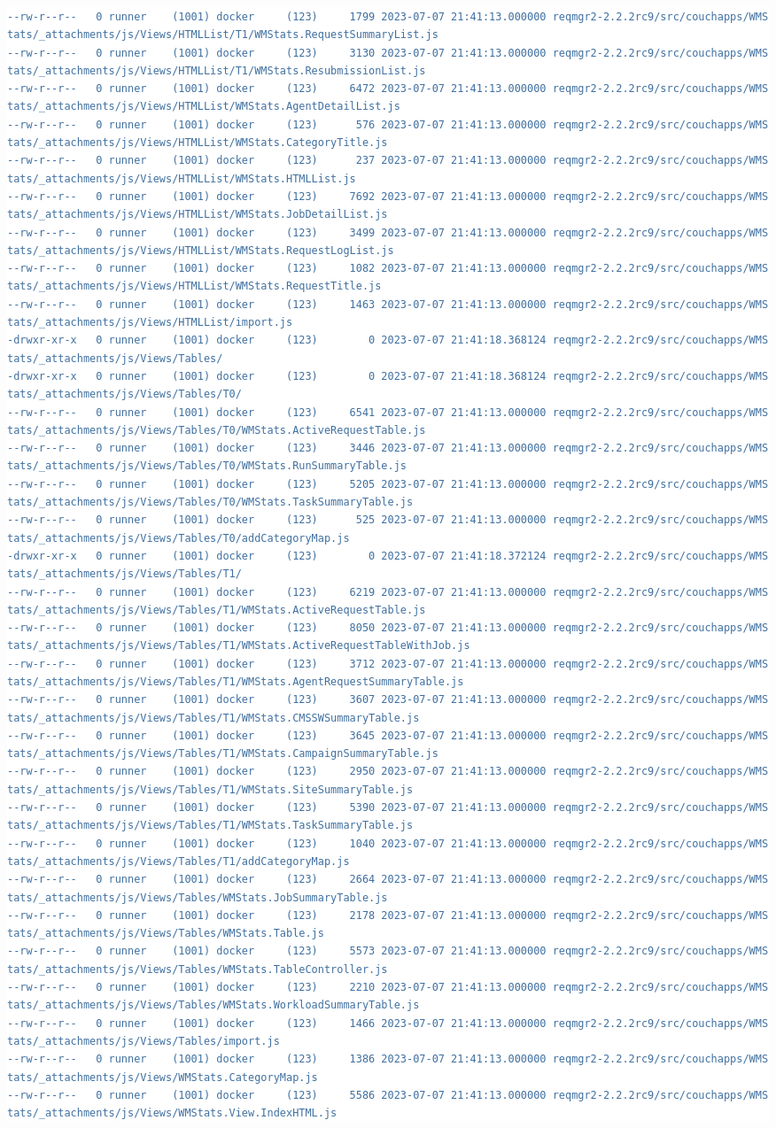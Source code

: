 ```diff
--rw-r--r--   0 runner    (1001) docker     (123)     1799 2023-07-07 21:41:13.000000 reqmgr2-2.2.2rc9/src/couchapps/WMStats/_attachments/js/Views/HTMLList/T1/WMStats.RequestSummaryList.js
--rw-r--r--   0 runner    (1001) docker     (123)     3130 2023-07-07 21:41:13.000000 reqmgr2-2.2.2rc9/src/couchapps/WMStats/_attachments/js/Views/HTMLList/T1/WMStats.ResubmissionList.js
--rw-r--r--   0 runner    (1001) docker     (123)     6472 2023-07-07 21:41:13.000000 reqmgr2-2.2.2rc9/src/couchapps/WMStats/_attachments/js/Views/HTMLList/WMStats.AgentDetailList.js
--rw-r--r--   0 runner    (1001) docker     (123)      576 2023-07-07 21:41:13.000000 reqmgr2-2.2.2rc9/src/couchapps/WMStats/_attachments/js/Views/HTMLList/WMStats.CategoryTitle.js
--rw-r--r--   0 runner    (1001) docker     (123)      237 2023-07-07 21:41:13.000000 reqmgr2-2.2.2rc9/src/couchapps/WMStats/_attachments/js/Views/HTMLList/WMStats.HTMLList.js
--rw-r--r--   0 runner    (1001) docker     (123)     7692 2023-07-07 21:41:13.000000 reqmgr2-2.2.2rc9/src/couchapps/WMStats/_attachments/js/Views/HTMLList/WMStats.JobDetailList.js
--rw-r--r--   0 runner    (1001) docker     (123)     3499 2023-07-07 21:41:13.000000 reqmgr2-2.2.2rc9/src/couchapps/WMStats/_attachments/js/Views/HTMLList/WMStats.RequestLogList.js
--rw-r--r--   0 runner    (1001) docker     (123)     1082 2023-07-07 21:41:13.000000 reqmgr2-2.2.2rc9/src/couchapps/WMStats/_attachments/js/Views/HTMLList/WMStats.RequestTitle.js
--rw-r--r--   0 runner    (1001) docker     (123)     1463 2023-07-07 21:41:13.000000 reqmgr2-2.2.2rc9/src/couchapps/WMStats/_attachments/js/Views/HTMLList/import.js
-drwxr-xr-x   0 runner    (1001) docker     (123)        0 2023-07-07 21:41:18.368124 reqmgr2-2.2.2rc9/src/couchapps/WMStats/_attachments/js/Views/Tables/
-drwxr-xr-x   0 runner    (1001) docker     (123)        0 2023-07-07 21:41:18.368124 reqmgr2-2.2.2rc9/src/couchapps/WMStats/_attachments/js/Views/Tables/T0/
--rw-r--r--   0 runner    (1001) docker     (123)     6541 2023-07-07 21:41:13.000000 reqmgr2-2.2.2rc9/src/couchapps/WMStats/_attachments/js/Views/Tables/T0/WMStats.ActiveRequestTable.js
--rw-r--r--   0 runner    (1001) docker     (123)     3446 2023-07-07 21:41:13.000000 reqmgr2-2.2.2rc9/src/couchapps/WMStats/_attachments/js/Views/Tables/T0/WMStats.RunSummaryTable.js
--rw-r--r--   0 runner    (1001) docker     (123)     5205 2023-07-07 21:41:13.000000 reqmgr2-2.2.2rc9/src/couchapps/WMStats/_attachments/js/Views/Tables/T0/WMStats.TaskSummaryTable.js
--rw-r--r--   0 runner    (1001) docker     (123)      525 2023-07-07 21:41:13.000000 reqmgr2-2.2.2rc9/src/couchapps/WMStats/_attachments/js/Views/Tables/T0/addCategoryMap.js
-drwxr-xr-x   0 runner    (1001) docker     (123)        0 2023-07-07 21:41:18.372124 reqmgr2-2.2.2rc9/src/couchapps/WMStats/_attachments/js/Views/Tables/T1/
--rw-r--r--   0 runner    (1001) docker     (123)     6219 2023-07-07 21:41:13.000000 reqmgr2-2.2.2rc9/src/couchapps/WMStats/_attachments/js/Views/Tables/T1/WMStats.ActiveRequestTable.js
--rw-r--r--   0 runner    (1001) docker     (123)     8050 2023-07-07 21:41:13.000000 reqmgr2-2.2.2rc9/src/couchapps/WMStats/_attachments/js/Views/Tables/T1/WMStats.ActiveRequestTableWithJob.js
--rw-r--r--   0 runner    (1001) docker     (123)     3712 2023-07-07 21:41:13.000000 reqmgr2-2.2.2rc9/src/couchapps/WMStats/_attachments/js/Views/Tables/T1/WMStats.AgentRequestSummaryTable.js
--rw-r--r--   0 runner    (1001) docker     (123)     3607 2023-07-07 21:41:13.000000 reqmgr2-2.2.2rc9/src/couchapps/WMStats/_attachments/js/Views/Tables/T1/WMStats.CMSSWSummaryTable.js
--rw-r--r--   0 runner    (1001) docker     (123)     3645 2023-07-07 21:41:13.000000 reqmgr2-2.2.2rc9/src/couchapps/WMStats/_attachments/js/Views/Tables/T1/WMStats.CampaignSummaryTable.js
--rw-r--r--   0 runner    (1001) docker     (123)     2950 2023-07-07 21:41:13.000000 reqmgr2-2.2.2rc9/src/couchapps/WMStats/_attachments/js/Views/Tables/T1/WMStats.SiteSummaryTable.js
--rw-r--r--   0 runner    (1001) docker     (123)     5390 2023-07-07 21:41:13.000000 reqmgr2-2.2.2rc9/src/couchapps/WMStats/_attachments/js/Views/Tables/T1/WMStats.TaskSummaryTable.js
--rw-r--r--   0 runner    (1001) docker     (123)     1040 2023-07-07 21:41:13.000000 reqmgr2-2.2.2rc9/src/couchapps/WMStats/_attachments/js/Views/Tables/T1/addCategoryMap.js
--rw-r--r--   0 runner    (1001) docker     (123)     2664 2023-07-07 21:41:13.000000 reqmgr2-2.2.2rc9/src/couchapps/WMStats/_attachments/js/Views/Tables/WMStats.JobSummaryTable.js
--rw-r--r--   0 runner    (1001) docker     (123)     2178 2023-07-07 21:41:13.000000 reqmgr2-2.2.2rc9/src/couchapps/WMStats/_attachments/js/Views/Tables/WMStats.Table.js
--rw-r--r--   0 runner    (1001) docker     (123)     5573 2023-07-07 21:41:13.000000 reqmgr2-2.2.2rc9/src/couchapps/WMStats/_attachments/js/Views/Tables/WMStats.TableController.js
--rw-r--r--   0 runner    (1001) docker     (123)     2210 2023-07-07 21:41:13.000000 reqmgr2-2.2.2rc9/src/couchapps/WMStats/_attachments/js/Views/Tables/WMStats.WorkloadSummaryTable.js
--rw-r--r--   0 runner    (1001) docker     (123)     1466 2023-07-07 21:41:13.000000 reqmgr2-2.2.2rc9/src/couchapps/WMStats/_attachments/js/Views/Tables/import.js
--rw-r--r--   0 runner    (1001) docker     (123)     1386 2023-07-07 21:41:13.000000 reqmgr2-2.2.2rc9/src/couchapps/WMStats/_attachments/js/Views/WMStats.CategoryMap.js
--rw-r--r--   0 runner    (1001) docker     (123)     5586 2023-07-07 21:41:13.000000 reqmgr2-2.2.2rc9/src/couchapps/WMStats/_attachments/js/Views/WMStats.View.IndexHTML.js
```
